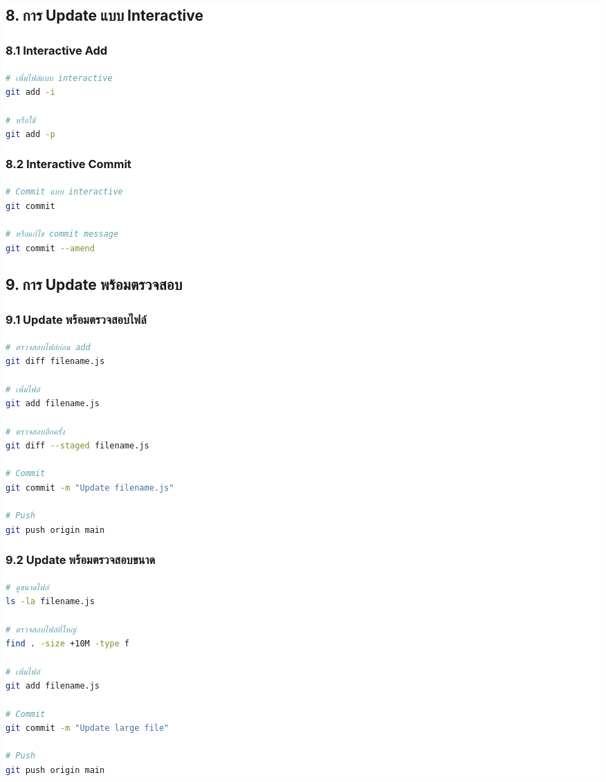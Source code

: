 ## 8. การ Update แบบ Interactive

### 8.1 Interactive Add
```bash
# เพิ่มไฟล์แบบ interactive
git add -i

# หรือใช้
git add -p
```

### 8.2 Interactive Commit
```bash
# Commit แบบ interactive
git commit

# หรือแก้ไข commit message
git commit --amend
```

## 9. การ Update พร้อมตรวจสอบ

### 9.1 Update พร้อมตรวจสอบไฟล์
```bash
# ตรวจสอบไฟล์ก่อน add
git diff filename.js

# เพิ่มไฟล์
git add filename.js

# ตรวจสอบอีกครั้ง
git diff --staged filename.js

# Commit
git commit -m "Update filename.js"

# Push
git push origin main
```

### 9.2 Update พร้อมตรวจสอบขนาด
```bash
# ดูขนาดไฟล์
ls -la filename.js

# ตรวจสอบไฟล์ที่ใหญ่
find . -size +10M -type f

# เพิ่มไฟล์
git add filename.js

# Commit
git commit -m "Update large file"

# Push
git push origin main
```
